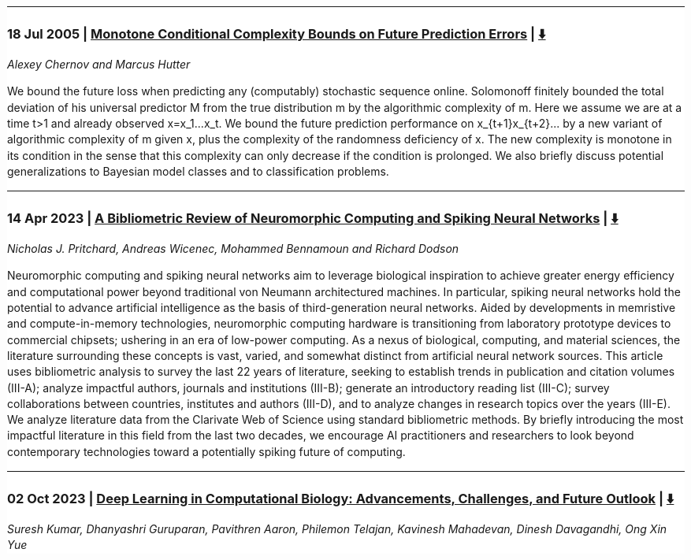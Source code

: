 ---------------

### 18 Jul 2005 | [Monotone Conditional Complexity Bounds on Future Prediction Errors](https://arxiv.org/abs/cs/0507041) | [⬇️](https://arxiv.org/pdf/cs/0507041)
*Alexey Chernov and Marcus Hutter* 

  We bound the future loss when predicting any (computably) stochastic sequence
online. Solomonoff finitely bounded the total deviation of his universal
predictor M from the true distribution m by the algorithmic complexity of m.
Here we assume we are at a time t>1 and already observed x=x_1...x_t. We bound
the future prediction performance on x_{t+1}x_{t+2}... by a new variant of
algorithmic complexity of m given x, plus the complexity of the randomness
deficiency of x. The new complexity is monotone in its condition in the sense
that this complexity can only decrease if the condition is prolonged. We also
briefly discuss potential generalizations to Bayesian model classes and to
classification problems.

---------------

### 14 Apr 2023 | [A Bibliometric Review of Neuromorphic Computing and Spiking Neural  Networks](https://arxiv.org/abs/2304.06897) | [⬇️](https://arxiv.org/pdf/2304.06897)
*Nicholas J. Pritchard, Andreas Wicenec, Mohammed Bennamoun and Richard  Dodson* 

  Neuromorphic computing and spiking neural networks aim to leverage biological
inspiration to achieve greater energy efficiency and computational power beyond
traditional von Neumann architectured machines. In particular, spiking neural
networks hold the potential to advance artificial intelligence as the basis of
third-generation neural networks. Aided by developments in memristive and
compute-in-memory technologies, neuromorphic computing hardware is
transitioning from laboratory prototype devices to commercial chipsets;
ushering in an era of low-power computing. As a nexus of biological, computing,
and material sciences, the literature surrounding these concepts is vast,
varied, and somewhat distinct from artificial neural network sources. This
article uses bibliometric analysis to survey the last 22 years of literature,
seeking to establish trends in publication and citation volumes (III-A);
analyze impactful authors, journals and institutions (III-B); generate an
introductory reading list (III-C); survey collaborations between countries,
institutes and authors (III-D), and to analyze changes in research topics over
the years (III-E). We analyze literature data from the Clarivate Web of Science
using standard bibliometric methods. By briefly introducing the most impactful
literature in this field from the last two decades, we encourage AI
practitioners and researchers to look beyond contemporary technologies toward a
potentially spiking future of computing.

---------------

### 02 Oct 2023 | [Deep Learning in Computational Biology: Advancements, Challenges, and  Future Outlook](https://arxiv.org/abs/2310.03086) | [⬇️](https://arxiv.org/pdf/2310.03086)
*Suresh Kumar, Dhanyashri Guruparan, Pavithren Aaron, Philemon Telajan,  Kavinesh Mahadevan, Dinesh Davagandhi, Ong Xin Yue* 
